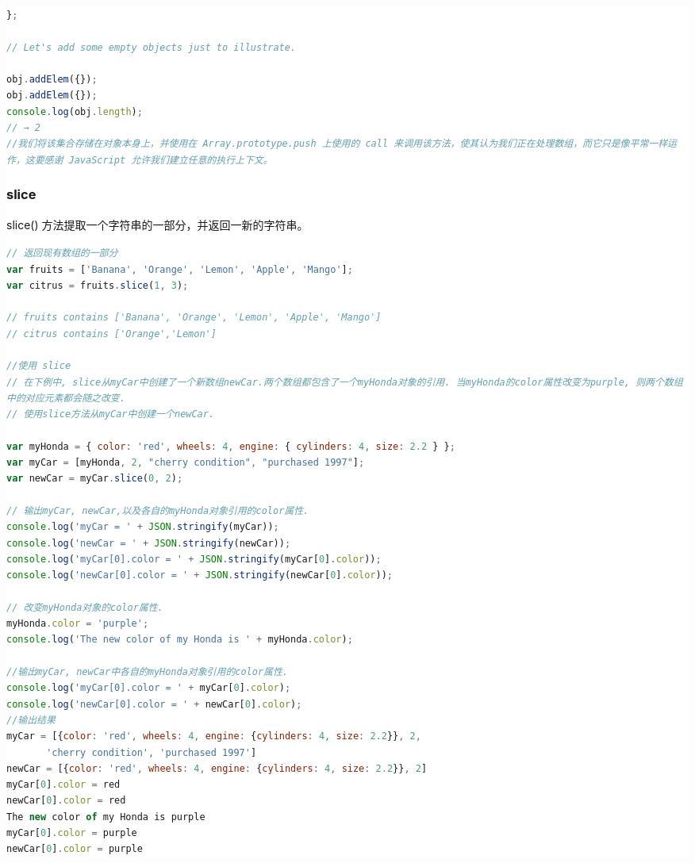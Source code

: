 ```javascript
};

// Let's add some empty objects just to illustrate.

obj.addElem({});
obj.addElem({});
console.log(obj.length);
// → 2
//我们将该集合存储在对象本身上，并使用在 Array.prototype.push 上使用的 call 来调用该方法，使其认为我们正在处理数组，而它只是像平常一样运作，这要感谢 JavaScript 允许我们建立任意的执行上下文。
```

### slice

slice() 方法提取一个字符串的一部分，并返回一新的字符串。

```javascript
// 返回现有数组的一部分
var fruits = ['Banana', 'Orange', 'Lemon', 'Apple', 'Mango'];
var citrus = fruits.slice(1, 3);

// fruits contains ['Banana', 'Orange', 'Lemon', 'Apple', 'Mango']
// citrus contains ['Orange','Lemon']

//使用 slice
// 在下例中, slice从myCar中创建了一个新数组newCar.两个数组都包含了一个myHonda对象的引用. 当myHonda的color属性改变为purple, 则两个数组中的对应元素都会随之改变.
// 使用slice方法从myCar中创建一个newCar.

var myHonda = { color: 'red', wheels: 4, engine: { cylinders: 4, size: 2.2 } };
var myCar = [myHonda, 2, "cherry condition", "purchased 1997"];
var newCar = myCar.slice(0, 2);

// 输出myCar, newCar,以及各自的myHonda对象引用的color属性.
console.log('myCar = ' + JSON.stringify(myCar));
console.log('newCar = ' + JSON.stringify(newCar));
console.log('myCar[0].color = ' + JSON.stringify(myCar[0].color));
console.log('newCar[0].color = ' + JSON.stringify(newCar[0].color));

// 改变myHonda对象的color属性.
myHonda.color = 'purple';
console.log('The new color of my Honda is ' + myHonda.color);

//输出myCar, newCar中各自的myHonda对象引用的color属性.
console.log('myCar[0].color = ' + myCar[0].color);
console.log('newCar[0].color = ' + newCar[0].color);
//输出结果
myCar = [{color: 'red', wheels: 4, engine: {cylinders: 4, size: 2.2}}, 2,
       'cherry condition', 'purchased 1997']
newCar = [{color: 'red', wheels: 4, engine: {cylinders: 4, size: 2.2}}, 2]
myCar[0].color = red
newCar[0].color = red
The new color of my Honda is purple
myCar[0].color = purple
newCar[0].color = purple
```
